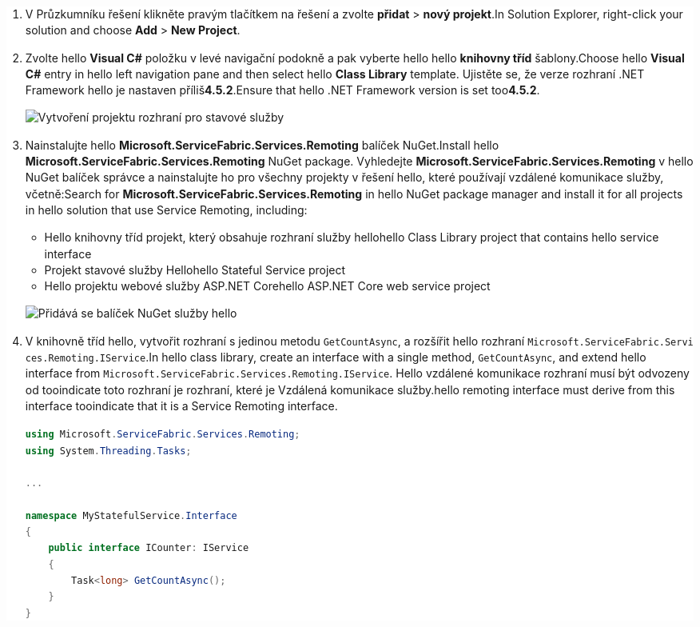 1. <span data-ttu-id="12148-152">V Průzkumníku řešení klikněte pravým tlačítkem na řešení a zvolte **přidat** > **nový projekt**.</span><span class="sxs-lookup"><span data-stu-id="12148-152">In Solution Explorer, right-click your solution and choose **Add** > **New Project**.</span></span>

2. <span data-ttu-id="12148-153">Zvolte hello **Visual C#** položku v levé navigační podokně a pak vyberte hello hello **knihovny tříd** šablony.</span><span class="sxs-lookup"><span data-stu-id="12148-153">Choose hello **Visual C#** entry in hello left navigation pane and then select hello **Class Library** template.</span></span> <span data-ttu-id="12148-154">Ujistěte se, že verze rozhraní .NET Framework hello je nastaven příliš**4.5.2**.</span><span class="sxs-lookup"><span data-stu-id="12148-154">Ensure that hello .NET Framework version is set too**4.5.2**.</span></span>
   
    ![Vytvoření projektu rozhraní pro stavové služby][vs-add-class-library-project]

3. <span data-ttu-id="12148-156">Nainstalujte hello **Microsoft.ServiceFabric.Services.Remoting** balíček NuGet.</span><span class="sxs-lookup"><span data-stu-id="12148-156">Install hello **Microsoft.ServiceFabric.Services.Remoting** NuGet package.</span></span> <span data-ttu-id="12148-157">Vyhledejte **Microsoft.ServiceFabric.Services.Remoting** v hello NuGet balíček správce a nainstalujte ho pro všechny projekty v řešení hello, které používají vzdálené komunikace služby, včetně:</span><span class="sxs-lookup"><span data-stu-id="12148-157">Search for  **Microsoft.ServiceFabric.Services.Remoting** in hello NuGet package manager and install it for all projects in hello solution that use Service Remoting, including:</span></span>
   - <span data-ttu-id="12148-158">Hello knihovny tříd projekt, který obsahuje rozhraní služby hello</span><span class="sxs-lookup"><span data-stu-id="12148-158">hello Class Library project that contains hello service interface</span></span>
   - <span data-ttu-id="12148-159">Projekt stavové služby Hello</span><span class="sxs-lookup"><span data-stu-id="12148-159">hello Stateful Service project</span></span>
   - <span data-ttu-id="12148-160">Hello projektu webové služby ASP.NET Core</span><span class="sxs-lookup"><span data-stu-id="12148-160">hello ASP.NET Core web service project</span></span>
   
    ![Přidává se balíček NuGet služby hello][vs-services-nuget-package]

4. <span data-ttu-id="12148-162">V knihovně tříd hello, vytvořit rozhraní s jedinou metodu `GetCountAsync`, a rozšířit hello rozhraní `Microsoft.ServiceFabric.Services.Remoting.IService`.</span><span class="sxs-lookup"><span data-stu-id="12148-162">In hello class library, create an interface with a single method, `GetCountAsync`, and extend hello interface from `Microsoft.ServiceFabric.Services.Remoting.IService`.</span></span> <span data-ttu-id="12148-163">Hello vzdálené komunikace rozhraní musí být odvozeny od tooindicate toto rozhraní je rozhraní, které je Vzdálená komunikace služby.</span><span class="sxs-lookup"><span data-stu-id="12148-163">hello remoting interface must derive from this interface tooindicate that it is a Service Remoting interface.</span></span>
   
    ```c#
    using Microsoft.ServiceFabric.Services.Remoting;
    using System.Threading.Tasks;
        
    ...

    namespace MyStatefulService.Interface
    {
        public interface ICounter: IService
        {
            Task<long> GetCountAsync();
        }
    }
    ```


[vs-add-new-service]: ./media/service-fabric-add-a-web-frontend/vs-add-new-service.png
[vs-new-service-dialog]: ./media/service-fabric-add-a-web-frontend/vs-new-service-dialog.png
[vs-new-aspnet-project-dialog]: ./media/service-fabric-add-a-web-frontend/vs-new-aspnet-project-dialog.png
[browser-aspnet-template-values]: ./media/service-fabric-add-a-web-frontend/browser-aspnet-template-values.png
[vs-add-class-library-project]: ./media/service-fabric-add-a-web-frontend/vs-add-class-library-project.png
[vs-add-class-library-reference]: ./media/service-fabric-add-a-web-frontend/vs-add-class-library-reference.png
[vs-services-nuget-package]: ./media/service-fabric-add-a-web-frontend/vs-services-nuget-package.png
[browser-aspnet-counter-value]: ./media/service-fabric-add-a-web-frontend/browser-aspnet-counter-value.png
[vs-create-platform]: ./media/service-fabric-add-a-web-frontend/vs-create-platform.png
[dotnetcore-install]: https://www.microsoft.com/net/core#windows